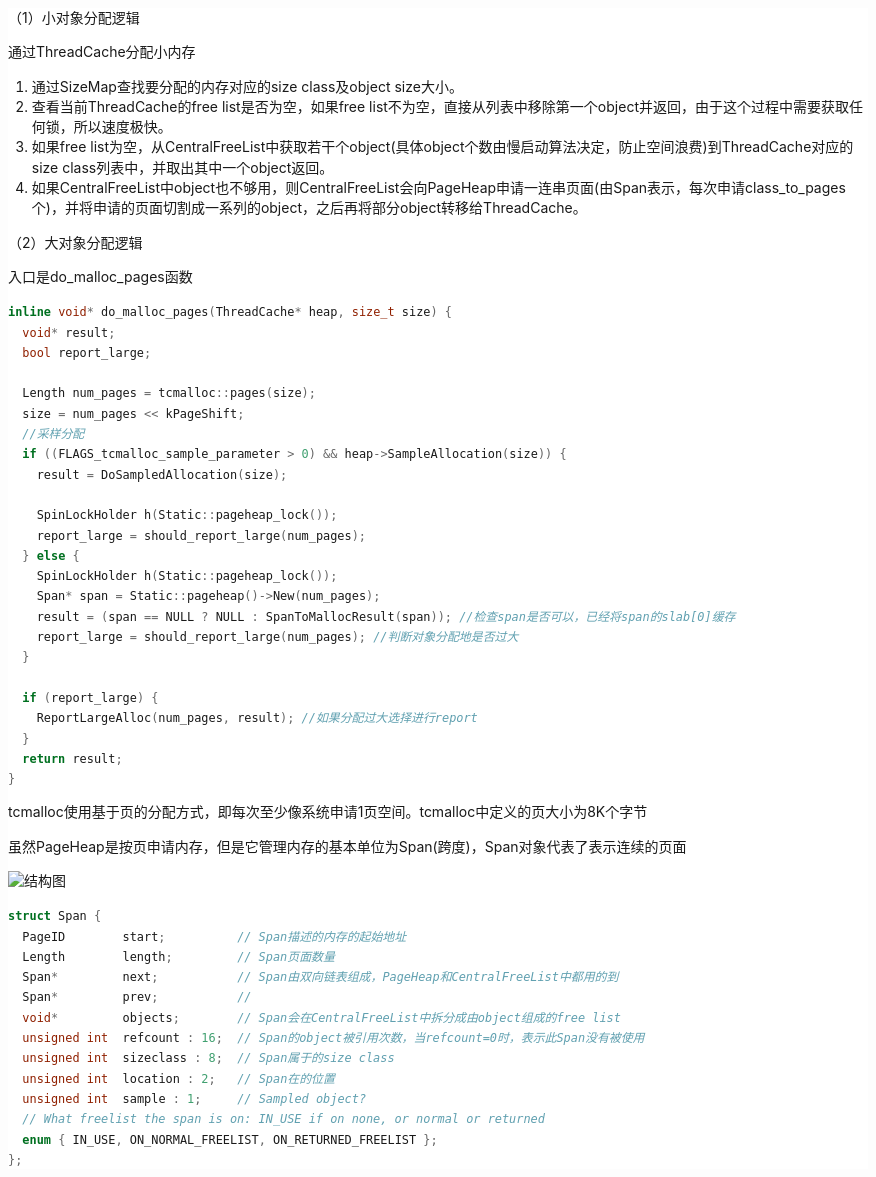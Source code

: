（1）小对象分配逻辑

通过ThreadCache分配小内存

1. 通过SizeMap查找要分配的内存对应的size class及object size大小。
2. 查看当前ThreadCache的free list是否为空，如果free list不为空，直接从列表中移除第一个object并返回，由于这个过程中需要获取任何锁，所以速度极快。
3. 如果free list为空，从CentralFreeList中获取若干个object(具体object个数由慢启动算法决定，防止空间浪费)到ThreadCache对应的size class列表中，并取出其中一个object返回。
4. 如果CentralFreeList中object也不够用，则CentralFreeList会向PageHeap申请一连串页面(由Span表示，每次申请class_to_pages个)，并将申请的页面切割成一系列的object，之后再将部分object转移给ThreadCache。

（2）大对象分配逻辑

入口是do_malloc_pages函数

```c++
inline void* do_malloc_pages(ThreadCache* heap, size_t size) {
  void* result;
  bool report_large;

  Length num_pages = tcmalloc::pages(size); 
  size = num_pages << kPageShift;
  //采样分配
  if ((FLAGS_tcmalloc_sample_parameter > 0) && heap->SampleAllocation(size)) {
    result = DoSampledAllocation(size);
     
    SpinLockHolder h(Static::pageheap_lock());
    report_large = should_report_large(num_pages);
  } else {
    SpinLockHolder h(Static::pageheap_lock());
    Span* span = Static::pageheap()->New(num_pages);
    result = (span == NULL ? NULL : SpanToMallocResult(span)); //检查span是否可以，已经将span的slab[0]缓存
    report_large = should_report_large(num_pages); //判断对象分配地是否过大
  }

  if (report_large) {
    ReportLargeAlloc(num_pages, result); //如果分配过大选择进行report
  }
  return result;
}
```



tcmalloc使用基于页的分配方式，即每次至少像系统申请1页空间。tcmalloc中定义的页大小为8K个字节

虽然PageHeap是按页申请内存，但是它管理内存的基本单位为Span(跨度)，Span对象代表了表示连续的页面

![结构图](http://gao-xiao-long.github.io/img/in-post/tcmalloc/span.png)

```c++
struct Span {
  PageID        start;          // Span描述的内存的起始地址
  Length        length;         // Span页面数量
  Span*         next;           // Span由双向链表组成，PageHeap和CentralFreeList中都用的到
  Span*         prev;           //
  void*         objects;        // Span会在CentralFreeList中拆分成由object组成的free list
  unsigned int  refcount : 16;  // Span的object被引用次数，当refcount=0时，表示此Span没有被使用
  unsigned int  sizeclass : 8;  // Span属于的size class
  unsigned int  location : 2;   // Span在的位置
  unsigned int  sample : 1;     // Sampled object?
  // What freelist the span is on: IN_USE if on none, or normal or returned
  enum { IN_USE, ON_NORMAL_FREELIST, ON_RETURNED_FREELIST };
};
```
